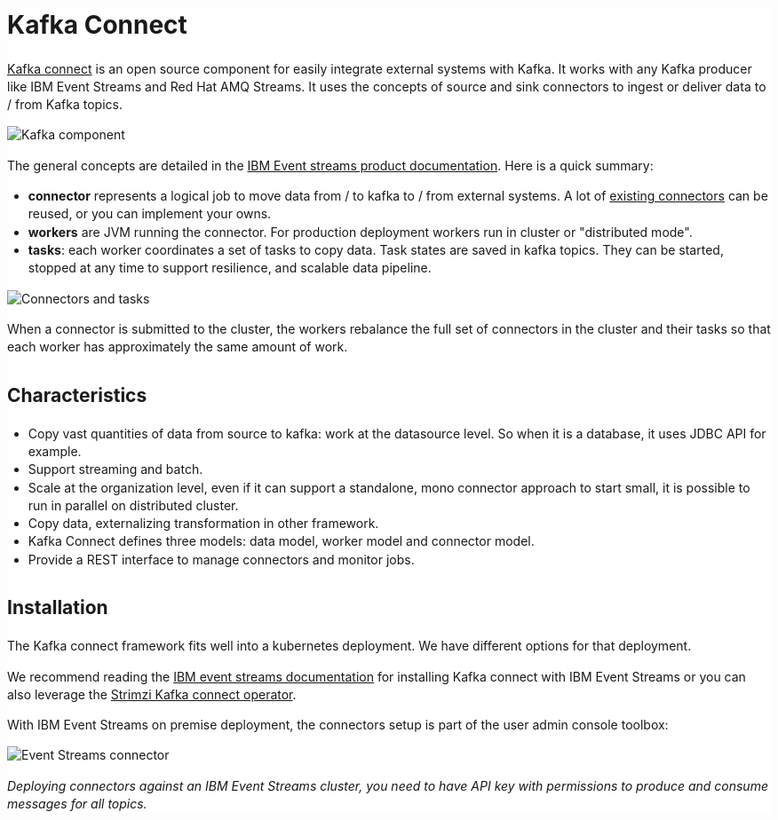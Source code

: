 # Kafka Connect

[Kafka connect](https://kafka.apache.org/documentation/#connect) is an open source component for easily integrate external systems with Kafka. It works with any Kafka producer like IBM Event Streams and Red Hat AMQ Streams.   It uses the concepts of source and sink connectors to ingest or deliver data to / from  Kafka topics.

![Kafka component](images/kafka-components.png)

The general concepts are detailed in the [IBM Event streams product documentation](https://ibm.github.io/event-streams/connecting/connectors/). Here is a quick summary:

* **connector** represents a logical job to move data from / to kafka  to / from external systems. A lot of [existing connectors](https://ibm.github.io/event-streams/connectors/) can be reused, or you can implement your owns.
* **workers** are JVM running the connector. For production deployment workers run in cluster or "distributed mode".
* **tasks**: each worker coordinates a set of tasks to copy data. Task states are saved in kafka topics. They can be started, stopped at any time to support resilience, and scalable data pipeline.

![Connectors and tasks](images/connector-tasks.png)

When a connector is submitted to the cluster, the workers rebalance the full set of connectors in the cluster and their tasks so that each worker has approximately the same amount of work.

## Characteristics

* Copy vast quantities of data from source to kafka: work at the datasource level. So when it is a database, it uses JDBC API for example.
* Support streaming and batch.
* Scale at the organization level, even if it can support a standalone, mono connector approach to start small, it is possible to run in parallel on distributed cluster.
* Copy data, externalizing transformation in other framework.
* Kafka Connect defines three models: data model, worker model and connector model.
* Provide a REST interface to manage connectors and monitor jobs.

## Installation

The  Kafka connect framework fits well into a kubernetes deployment. We have different options for that deployment.

We recommend reading the [IBM  event streams documentation](https://ibm.github.io/event-streams/connecting/setting-up-connectors/) for installing Kafka connect with IBM Event Streams or you can also leverage the [Strimzi Kafka connect operator](https://strimzi.io/docs/0.17.0/#kafka-connect-str).

With IBM Event Streams on premise deployment, the connectors setup is part of the user admin console toolbox:

![Event Streams connector](images/es-connectors.png)

*Deploying connectors against an IBM Event Streams cluster, you need to have API key with permissions to produce and consume messages for all topics.*
